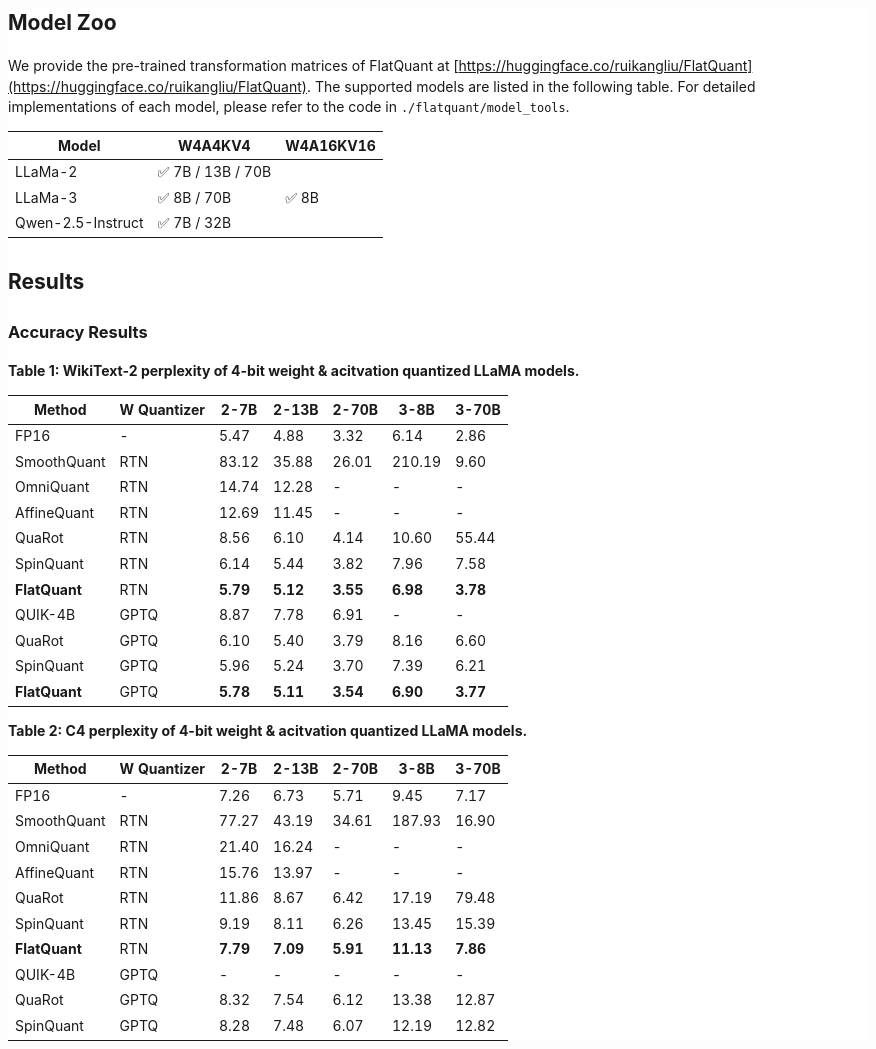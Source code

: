 ## Model Zoo

We provide the pre-trained transformation matrices of FlatQuant at [https://huggingface.co/ruikangliu/FlatQuant](https://huggingface.co/ruikangliu/FlatQuant). The supported models are listed in the following table. For detailed implementations of each model, please refer to the code in `./flatquant/model_tools`.

| Model             | W4A4KV4           | W4A16KV16 |
| ----------------- | ----------------- | --------- |
| LLaMa-2           | ✅ 7B / 13B / 70B |           |
| LLaMa-3           | ✅ 8B / 70B       | ✅ 8B     |
| Qwen-2.5-Instruct | ✅ 7B / 32B       |           |

## Results

### Accuracy Results

**Table 1: WikiText-2 perplexity of 4-bit weight & acitvation quantized LLaMA models.**

| **Method**    | **W Quantizer** | **2-7B** | **2-13B** | **2-70B** | **3-8B** | **3-70B** |
| ------------------- | --------------------- | -------------- | --------------- | --------------- | -------------- | --------------- |
| FP16                | -                     | 5.47           | 4.88            | 3.32            | 6.14           | 2.86            |
| SmoothQuant         | RTN                   | 83.12          | 35.88           | 26.01           | 210.19         | 9.60            |
| OmniQuant           | RTN                   | 14.74          | 12.28           | -               | -              | -               |
| AffineQuant         | RTN                   | 12.69          | 11.45           | -               | -              | -               |
| QuaRot              | RTN                   | 8.56           | 6.10            | 4.14            | 10.60          | 55.44           |
| SpinQuant           | RTN                   | 6.14           | 5.44            | 3.82            | 7.96           | 7.58            |
| **FlatQuant** | RTN                   | **5.79** | **5.12**  | **3.55**  | **6.98** | **3.78**  |
| QUIK-4B             | GPTQ                  | 8.87           | 7.78            | 6.91            | -              | -               |
| QuaRot              | GPTQ                  | 6.10           | 5.40            | 3.79            | 8.16           | 6.60            |
| SpinQuant           | GPTQ                  | 5.96           | 5.24            | 3.70            | 7.39           | 6.21            |
| **FlatQuant** | GPTQ                  | **5.78** | **5.11**  | **3.54**  | **6.90** | **3.77**  |

**Table 2: C4 perplexity of 4-bit weight & acitvation quantized LLaMA models.**

| **Method**    | **W Quantizer** | **2-7B** | **2-13B** | **2-70B** | **3-8B**  | **3-70B** |
| ------------------- | --------------------- | -------------- | --------------- | --------------- | --------------- | --------------- |
| FP16                | -                     | 7.26           | 6.73            | 5.71            | 9.45            | 7.17            |
| SmoothQuant         | RTN                   | 77.27          | 43.19           | 34.61           | 187.93          | 16.90           |
| OmniQuant           | RTN                   | 21.40          | 16.24           | -               | -               | -               |
| AffineQuant         | RTN                   | 15.76          | 13.97           | -               | -               | -               |
| QuaRot              | RTN                   | 11.86          | 8.67            | 6.42            | 17.19           | 79.48           |
| SpinQuant           | RTN                   | 9.19           | 8.11            | 6.26            | 13.45           | 15.39           |
| **FlatQuant** | RTN                   | **7.79** | **7.09**  | **5.91**  | **11.13** | **7.86**  |
| QUIK-4B             | GPTQ                  | -              | -               | -               | -               | -               |
| QuaRot              | GPTQ                  | 8.32           | 7.54            | 6.12            | 13.38           | 12.87           |
| SpinQuant           | GPTQ                  | 8.28           | 7.48            | 6.07            | 12.19           | 12.82           |